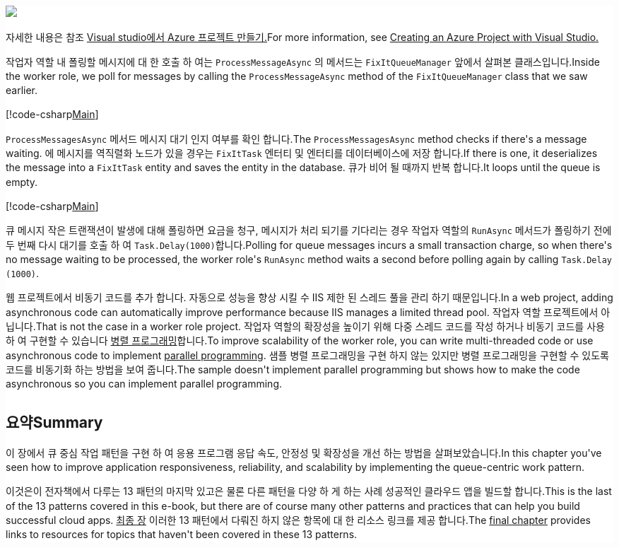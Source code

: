 ![](queue-centric-work-pattern/_static/image8.png)

<span data-ttu-id="e4138-239">자세한 내용은 참조 [Visual studio에서 Azure 프로젝트 만들기.](https://msdn.microsoft.com/en-us/library/windowsazure/ee405487.aspx)</span><span class="sxs-lookup"><span data-stu-id="e4138-239">For more information, see [Creating an Azure Project with Visual Studio.](https://msdn.microsoft.com/en-us/library/windowsazure/ee405487.aspx)</span></span>

<span data-ttu-id="e4138-240">작업자 역할 내 폴링할 메시지에 대 한 호출 하 여는 `ProcessMessageAsync` 의 메서드는 `FixItQueueManager` 앞에서 살펴본 클래스입니다.</span><span class="sxs-lookup"><span data-stu-id="e4138-240">Inside the worker role, we poll for messages by calling the `ProcessMessageAsync` method of the `FixItQueueManager` class that we saw earlier.</span></span>

[!code-csharp[Main](queue-centric-work-pattern/samples/sample3.cs?highlight=25)]

<span data-ttu-id="e4138-241">`ProcessMessagesAsync` 메서드 메시지 대기 인지 여부를 확인 합니다.</span><span class="sxs-lookup"><span data-stu-id="e4138-241">The `ProcessMessagesAsync` method checks if there's a message waiting.</span></span> <span data-ttu-id="e4138-242">에 메시지를 역직렬화 노드가 있을 경우는 `FixItTask` 엔터티 및 엔터티를 데이터베이스에 저장 합니다.</span><span class="sxs-lookup"><span data-stu-id="e4138-242">If there is one, it deserializes the message into a `FixItTask` entity and saves the entity in the database.</span></span> <span data-ttu-id="e4138-243">큐가 비어 될 때까지 반복 합니다.</span><span class="sxs-lookup"><span data-stu-id="e4138-243">It loops until the queue is empty.</span></span>

[!code-csharp[Main](queue-centric-work-pattern/samples/sample4.cs)]

<span data-ttu-id="e4138-244">큐 메시지 작은 트랜잭션이 발생에 대해 폴링하면 요금을 청구, 메시지가 처리 되기를 기다리는 경우 작업자 역할의 `RunAsync` 메서드가 폴링하기 전에 두 번째 다시 대기를 호출 하 여 `Task.Delay(1000)`합니다.</span><span class="sxs-lookup"><span data-stu-id="e4138-244">Polling for queue messages incurs a small transaction charge, so when there's no message waiting to be processed, the worker role's `RunAsync` method waits a second before polling again by calling `Task.Delay(1000)`.</span></span>

<span data-ttu-id="e4138-245">웹 프로젝트에서 비동기 코드를 추가 합니다. 자동으로 성능을 향상 시킬 수 IIS 제한 된 스레드 풀을 관리 하기 때문입니다.</span><span class="sxs-lookup"><span data-stu-id="e4138-245">In a web project, adding asynchronous code can automatically improve performance because IIS manages a limited thread pool.</span></span> <span data-ttu-id="e4138-246">작업자 역할 프로젝트에서 아닙니다.</span><span class="sxs-lookup"><span data-stu-id="e4138-246">That is not the case in a worker role project.</span></span> <span data-ttu-id="e4138-247">작업자 역할의 확장성을 높이기 위해 다중 스레드 코드를 작성 하거나 비동기 코드를 사용 하 여 구현할 수 있습니다 [병렬 프로그래밍](https://msdn.microsoft.com/en-us/library/ff963553.aspx)합니다.</span><span class="sxs-lookup"><span data-stu-id="e4138-247">To improve scalability of the worker role, you can write multi-threaded code or use asynchronous code to implement [parallel programming](https://msdn.microsoft.com/en-us/library/ff963553.aspx).</span></span> <span data-ttu-id="e4138-248">샘플 병렬 프로그래밍을 구현 하지 않는 있지만 병렬 프로그래밍을 구현할 수 있도록 코드를 비동기화 하는 방법을 보여 줍니다.</span><span class="sxs-lookup"><span data-stu-id="e4138-248">The sample doesn't implement parallel programming but shows how to make the code asynchronous so you can implement parallel programming.</span></span>

## <a name="summary"></a><span data-ttu-id="e4138-249">요약</span><span class="sxs-lookup"><span data-stu-id="e4138-249">Summary</span></span>

<span data-ttu-id="e4138-250">이 장에서 큐 중심 작업 패턴을 구현 하 여 응용 프로그램 응답 속도, 안정성 및 확장성을 개선 하는 방법을 살펴보았습니다.</span><span class="sxs-lookup"><span data-stu-id="e4138-250">In this chapter you've seen how to improve application responsiveness, reliability, and scalability by implementing the queue-centric work pattern.</span></span>

<span data-ttu-id="e4138-251">이것은이 전자책에서 다루는 13 패턴의 마지막 있고은 물론 다른 패턴을 다양 하 게 하는 사례 성공적인 클라우드 앱을 빌드할 합니다.</span><span class="sxs-lookup"><span data-stu-id="e4138-251">This is the last of the 13 patterns covered in this e-book, but there are of course many other patterns and practices that can help you build successful cloud apps.</span></span> <span data-ttu-id="e4138-252">[최종 장](more-patterns-and-guidance.md) 이러한 13 패턴에서 다뤄진 하지 않은 항목에 대 한 리소스 링크를 제공 합니다.</span><span class="sxs-lookup"><span data-stu-id="e4138-252">The [final chapter](more-patterns-and-guidance.md) provides links to resources for topics that haven't been covered in these 13 patterns.</span></span>
